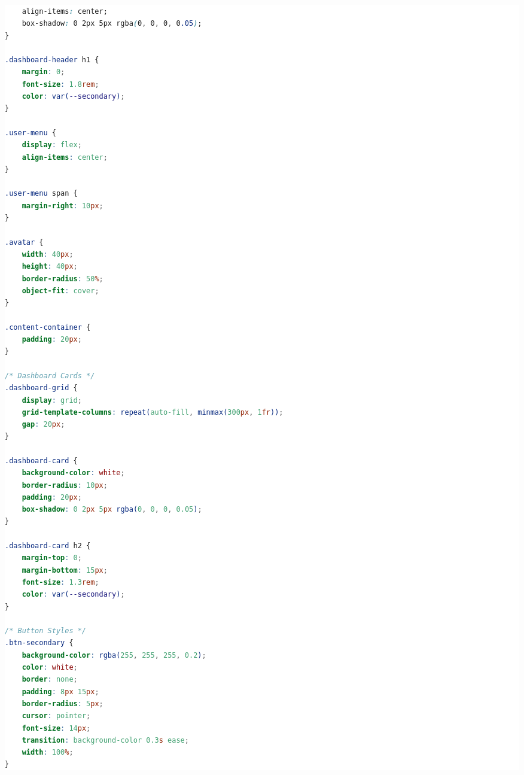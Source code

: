 ```css
    align-items: center;
    box-shadow: 0 2px 5px rgba(0, 0, 0, 0.05);
}

.dashboard-header h1 {
    margin: 0;
    font-size: 1.8rem;
    color: var(--secondary);
}

.user-menu {
    display: flex;
    align-items: center;
}

.user-menu span {
    margin-right: 10px;
}

.avatar {
    width: 40px;
    height: 40px;
    border-radius: 50%;
    object-fit: cover;
}

.content-container {
    padding: 20px;
}

/* Dashboard Cards */
.dashboard-grid {
    display: grid;
    grid-template-columns: repeat(auto-fill, minmax(300px, 1fr));
    gap: 20px;
}

.dashboard-card {
    background-color: white;
    border-radius: 10px;
    padding: 20px;
    box-shadow: 0 2px 5px rgba(0, 0, 0, 0.05);
}

.dashboard-card h2 {
    margin-top: 0;
    margin-bottom: 15px;
    font-size: 1.3rem;
    color: var(--secondary);
}

/* Button Styles */
.btn-secondary {
    background-color: rgba(255, 255, 255, 0.2);
    color: white;
    border: none;
    padding: 8px 15px;
    border-radius: 5px;
    cursor: pointer;
    font-size: 14px;
    transition: background-color 0.3s ease;
    width: 100%;
}
```